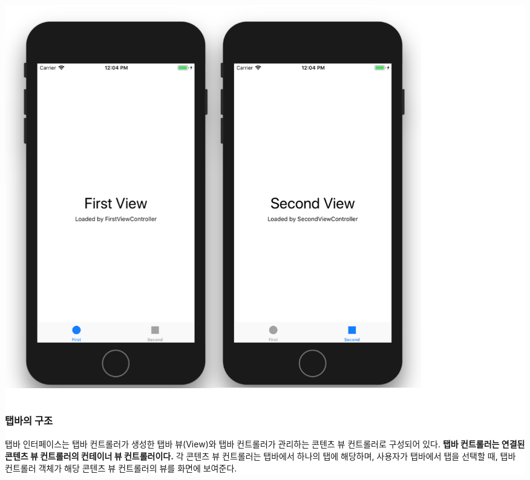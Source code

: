 <img src="/assets/post-img/iOS/iOS2/10.png" alt="" width="80%">
</figure>
</center>


### 탭바의 구조

탭바 인터페이스는 탭바 컨트롤러가 생성한 탭바 뷰(View)와 탭바 컨트롤러가 관리하는 콘텐츠 뷰 컨트롤러로 구성되어 있다. **탭바 컨트롤러는 연결된 콘텐츠 뷰 컨트롤러의 컨테이너 뷰 컨트롤러이다.** 각 콘텐츠 뷰 컨트롤러는 탭바에서 하나의 탭에 해당하며, 사용자가 탭바에서 탭을 선택할 때, 탭바 컨트롤러 객체가 해당 콘텐츠 뷰 컨트롤러의 뷰를 화면에 보여준다.
